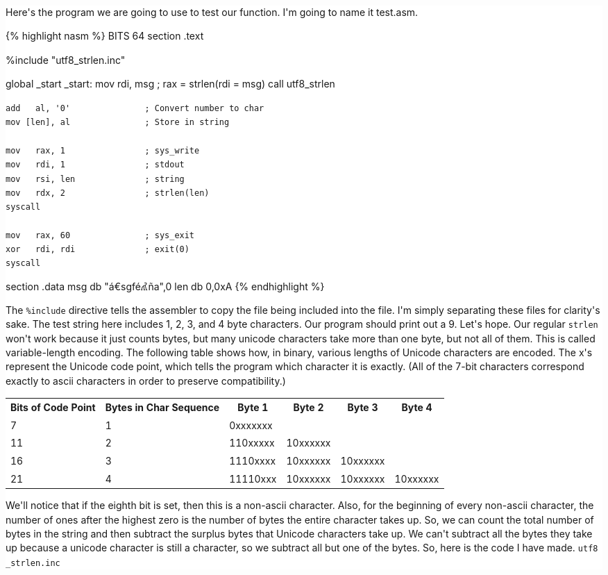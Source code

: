 Here's the program we are going to use to test our function. I'm going to name it test.asm.

{% highlight nasm %}
BITS 64
section .text

%include "utf8_strlen.inc"

global _start
_start:
    mov   rdi, msg              ; rax = strlen(rdi = msg)
    call  utf8_strlen
    
    add   al, '0'               ; Convert number to char
    mov [len], al               ; Store in string

    mov   rax, 1                ; sys_write
    mov   rdi, 1                ; stdout
    mov   rsi, len              ; string
    mov   rdx, 2                ; strlen(len)
    syscall

    mov   rax, 60               ; sys_exit
    xor   rdi, rdi              ; exit(0)
    syscall

section .data
    msg db "á€sgfé𐀢ña",0
    len db 0,0xA
{% endhighlight %}

The `%include` directive tells the assembler to copy the file being included into the file. I'm simply separating these files for clarity's sake. The test string here includes 1, 2, 3, and 4 byte characters. Our program should print out a 9. Let's hope. Our regular `strlen` won't work because it just counts bytes, but many unicode characters take more than one byte, but not all of them. This is called variable-length encoding. The following table shows how, in binary, various lengths of Unicode characters are encoded.  The x's represent the Unicode code point, which tells the program which character it is exactly. (All of the 7-bit characters correspond exactly to ascii characters in order to preserve compatibility.)

<table>
  <tr><th>Bits of Code Point</th><th>Bytes in Char Sequence</th><th>Byte 1</th><th>Byte 2</th><th>Byte 3</th><th>Byte 4</th></tr>
  <tr><td>7</td><td>1</td><td>0xxxxxxx</td><td></td><td></td><td></td></tr>
  <tr><td>11</td><td>2</td><td>110xxxxx</td><td>10xxxxxx</td><td></td><td></td></tr>
  <tr><td>16</td><td>3</td><td>1110xxxx</td><td>10xxxxxx</td><td>10xxxxxx</td><td></td></tr>
  <tr><td>21</td><td>4</td><td>11110xxx</td><td>10xxxxxx</td><td>10xxxxxx</td><td>10xxxxxx</td></tr>
</table>

We'll notice that if the eighth bit is set, then this is a non-ascii character. Also, for the beginning of every non-ascii character, the number of ones after the highest zero is the number of bytes the entire character takes up. So, we can count the total number of bytes in the string and then subtract the surplus bytes that Unicode characters take up. We can't subtract all the bytes they take up because a unicode character is still a character, so we subtract all but one of the bytes. So, here is the code I have made. `utf8_strlen.inc`
